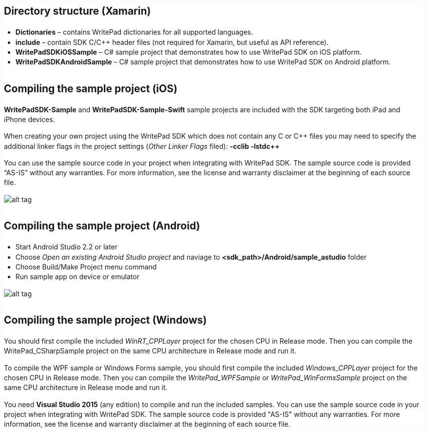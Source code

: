 ## Directory structure (Xamarin)

-   **Dictionaries** – contains WritePad dictionaries for all supported languages.
-   **include** – contain SDK C/C++ header files (not required for Xamarin, but useful as API reference).
-   **WritePadSDKiOSSample** – C# sample project that demonstrates how to use WritePad SDK on iOS platform.
-   **WritePadSDKAndroidSample** – C# sample project that demonstrates how to use WritePad SDK on Android platform.

## Compiling the sample project (iOS)

**WritePadSDK-Sample** and **WritePadSDK-Sample-Swift** sample projects
are included with the SDK targeting both iPad and iPhone devices. 

When creating your own project using the WritePad SDK which does not
contain any C or C++ files you may need to specify the additional linker
flags in the project settings (*Other Linker Flags* filed): **-cclib
-lstdc++**

You can use the sample source code in your project when integrating with
WritePad SDK. The sample source code is provided “AS-IS” without any
warranties. For more information, see the license and warranty
disclaimer at the beginning of each source file.

![alt tag](https://github.com/phatware/WritePadSDK/blob/master/Documentation/images/Xcode-iOS.png)

## Compiling the sample project (Android)

-   Start Android Studio 2.2 or later
-   Choose *Open an existing Android Studio project* and naviage to **\<sdk_path\>/Android/sample_astudio** folder
-   Choose Build/Make Project menu command
-   Run sample app on device or emulator

![alt tag](https://github.com/phatware/WritePadSDK/blob/master/Documentation/images/Android-Studio.png)

## Compiling the sample project (Windows)

You should first compile the included *WinRT\_CPPLayer* project for the chosen CPU in Release mode. Then 
you can compile the WritePad\_CSharpSample project on the same CPU architecture in Release mode and run it.

To compile the WPF sample or Windows Forms sample, you should first compile the included *Windows\_CPPLayer* 
project for the chosen CPU in Release mode. Then you can compile the *WritePad\_WPFSample* or 
*WritePad\_WinFormsSample* project on the same CPU architecture in Release mode and run it.

You need **Visual Studio 2015** (any edition) to compile and run the included samples.
You can use the sample source code in your project when integrating with WritePad SDK. 
The sample source code is provided "AS-IS" without any warranties. For more information, see the 
license and warranty disclaimer at the beginning of each source file.
